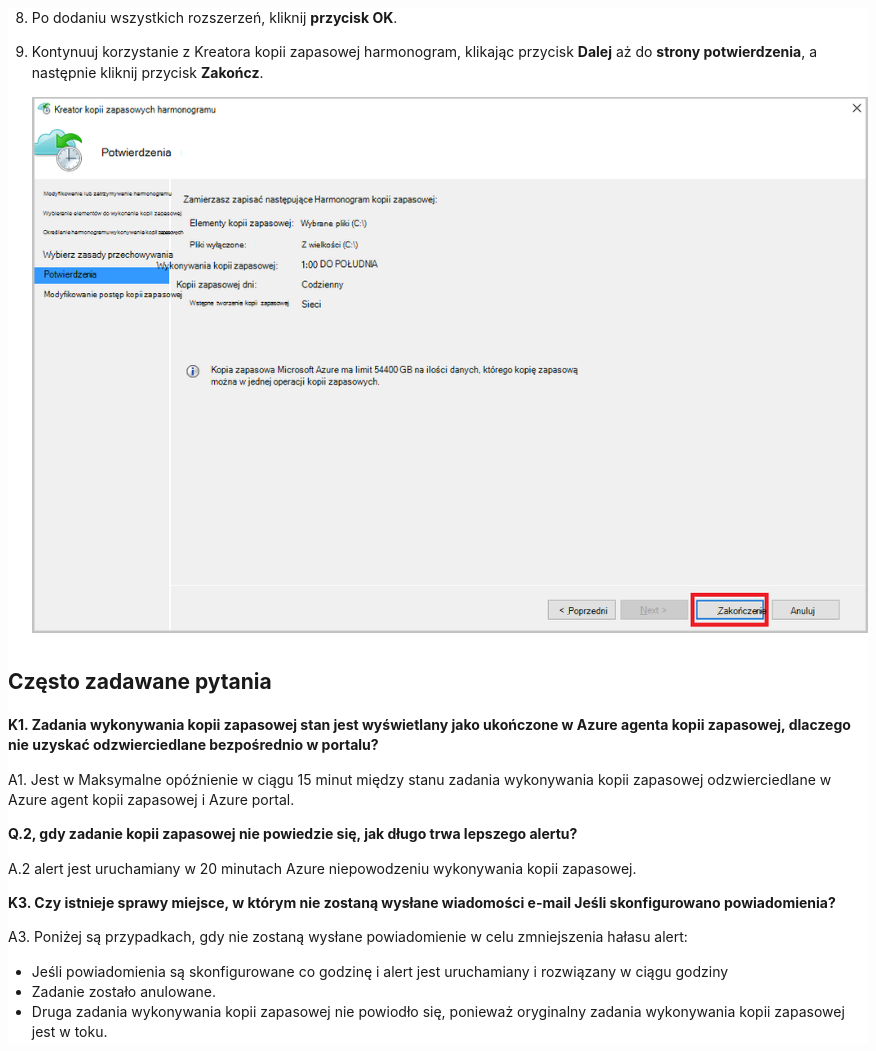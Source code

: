 8. Po dodaniu wszystkich rozszerzeń, kliknij **przycisk OK**.

9. Kontynuuj korzystanie z Kreatora kopii zapasowej harmonogram, klikając przycisk **Dalej** aż do **strony potwierdzenia**, a następnie kliknij przycisk **Zakończ**.

    ![Planowanie kopii zapasowych serwera systemu Windows](./media/backup-azure-manage-windows-server/finish-exclusions.png)

## <a name="frequently-asked-questions"></a>Często zadawane pytania
**K1. Zadania wykonywania kopii zapasowej stan jest wyświetlany jako ukończone w Azure agenta kopii zapasowej, dlaczego nie uzyskać odzwierciedlane bezpośrednio w portalu?**

A1. Jest w Maksymalne opóźnienie w ciągu 15 minut między stanu zadania wykonywania kopii zapasowej odzwierciedlane w Azure agent kopii zapasowej i Azure portal.

**Q.2, gdy zadanie kopii zapasowej nie powiedzie się, jak długo trwa lepszego alertu?**

A.2 alert jest uruchamiany w 20 minutach Azure niepowodzeniu wykonywania kopii zapasowej.

**K3. Czy istnieje sprawy miejsce, w którym nie zostaną wysłane wiadomości e-mail Jeśli skonfigurowano powiadomienia?**

A3. Poniżej są przypadkach, gdy nie zostaną wysłane powiadomienie w celu zmniejszenia hałasu alert:

   - Jeśli powiadomienia są skonfigurowane co godzinę i alert jest uruchamiany i rozwiązany w ciągu godziny
   - Zadanie zostało anulowane.
   - Druga zadania wykonywania kopii zapasowej nie powiodło się, ponieważ oryginalny zadania wykonywania kopii zapasowej jest w toku.
